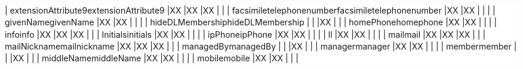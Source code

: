 | <span data-ttu-id="b846a-646">extensionAttribute9</span><span class="sxs-lookup"><span data-stu-id="b846a-646">extensionAttribute9</span></span> |<span data-ttu-id="b846a-647">X</span><span class="sxs-lookup"><span data-stu-id="b846a-647">X</span></span> |<span data-ttu-id="b846a-648">X</span><span class="sxs-lookup"><span data-stu-id="b846a-648">X</span></span> |<span data-ttu-id="b846a-649">X</span><span class="sxs-lookup"><span data-stu-id="b846a-649">X</span></span> | |
| <span data-ttu-id="b846a-650">facsimiletelephonenumber</span><span class="sxs-lookup"><span data-stu-id="b846a-650">facsimiletelephonenumber</span></span> |<span data-ttu-id="b846a-651">X</span><span class="sxs-lookup"><span data-stu-id="b846a-651">X</span></span> |<span data-ttu-id="b846a-652">X</span><span class="sxs-lookup"><span data-stu-id="b846a-652">X</span></span> | | |
| <span data-ttu-id="b846a-653">givenName</span><span class="sxs-lookup"><span data-stu-id="b846a-653">givenName</span></span> |<span data-ttu-id="b846a-654">X</span><span class="sxs-lookup"><span data-stu-id="b846a-654">X</span></span> |<span data-ttu-id="b846a-655">X</span><span class="sxs-lookup"><span data-stu-id="b846a-655">X</span></span> | | |
| <span data-ttu-id="b846a-656">hideDLMembership</span><span class="sxs-lookup"><span data-stu-id="b846a-656">hideDLMembership</span></span> | | |<span data-ttu-id="b846a-657">X</span><span class="sxs-lookup"><span data-stu-id="b846a-657">X</span></span> | |
| <span data-ttu-id="b846a-658">homePhone</span><span class="sxs-lookup"><span data-stu-id="b846a-658">homephone</span></span> |<span data-ttu-id="b846a-659">X</span><span class="sxs-lookup"><span data-stu-id="b846a-659">X</span></span> |<span data-ttu-id="b846a-660">X</span><span class="sxs-lookup"><span data-stu-id="b846a-660">X</span></span> | | |
| <span data-ttu-id="b846a-661">info</span><span class="sxs-lookup"><span data-stu-id="b846a-661">info</span></span> |<span data-ttu-id="b846a-662">X</span><span class="sxs-lookup"><span data-stu-id="b846a-662">X</span></span> |<span data-ttu-id="b846a-663">X</span><span class="sxs-lookup"><span data-stu-id="b846a-663">X</span></span> |<span data-ttu-id="b846a-664">X</span><span class="sxs-lookup"><span data-stu-id="b846a-664">X</span></span> | |
| <span data-ttu-id="b846a-665">Initials</span><span class="sxs-lookup"><span data-stu-id="b846a-665">initials</span></span> |<span data-ttu-id="b846a-666">X</span><span class="sxs-lookup"><span data-stu-id="b846a-666">X</span></span> |<span data-ttu-id="b846a-667">X</span><span class="sxs-lookup"><span data-stu-id="b846a-667">X</span></span> | | |
| <span data-ttu-id="b846a-668">ipPhone</span><span class="sxs-lookup"><span data-stu-id="b846a-668">ipPhone</span></span> |<span data-ttu-id="b846a-669">X</span><span class="sxs-lookup"><span data-stu-id="b846a-669">X</span></span> |<span data-ttu-id="b846a-670">X</span><span class="sxs-lookup"><span data-stu-id="b846a-670">X</span></span> | | |
| <span data-ttu-id="b846a-671">l</span><span class="sxs-lookup"><span data-stu-id="b846a-671">l</span></span> |<span data-ttu-id="b846a-672">X</span><span class="sxs-lookup"><span data-stu-id="b846a-672">X</span></span> |<span data-ttu-id="b846a-673">X</span><span class="sxs-lookup"><span data-stu-id="b846a-673">X</span></span> | | |
| <span data-ttu-id="b846a-674">mail</span><span class="sxs-lookup"><span data-stu-id="b846a-674">mail</span></span> |<span data-ttu-id="b846a-675">X</span><span class="sxs-lookup"><span data-stu-id="b846a-675">X</span></span> |<span data-ttu-id="b846a-676">X</span><span class="sxs-lookup"><span data-stu-id="b846a-676">X</span></span> |<span data-ttu-id="b846a-677">X</span><span class="sxs-lookup"><span data-stu-id="b846a-677">X</span></span> | |
| <span data-ttu-id="b846a-678">mailNickname</span><span class="sxs-lookup"><span data-stu-id="b846a-678">mailnickname</span></span> |<span data-ttu-id="b846a-679">X</span><span class="sxs-lookup"><span data-stu-id="b846a-679">X</span></span> |<span data-ttu-id="b846a-680">X</span><span class="sxs-lookup"><span data-stu-id="b846a-680">X</span></span> |<span data-ttu-id="b846a-681">X</span><span class="sxs-lookup"><span data-stu-id="b846a-681">X</span></span> | |
| <span data-ttu-id="b846a-682">managedBy</span><span class="sxs-lookup"><span data-stu-id="b846a-682">managedBy</span></span> | | |<span data-ttu-id="b846a-683">X</span><span class="sxs-lookup"><span data-stu-id="b846a-683">X</span></span> | |
| <span data-ttu-id="b846a-684">manager</span><span class="sxs-lookup"><span data-stu-id="b846a-684">manager</span></span> |<span data-ttu-id="b846a-685">X</span><span class="sxs-lookup"><span data-stu-id="b846a-685">X</span></span> |<span data-ttu-id="b846a-686">X</span><span class="sxs-lookup"><span data-stu-id="b846a-686">X</span></span> | | |
| <span data-ttu-id="b846a-687">member</span><span class="sxs-lookup"><span data-stu-id="b846a-687">member</span></span> | | |<span data-ttu-id="b846a-688">X</span><span class="sxs-lookup"><span data-stu-id="b846a-688">X</span></span> | |
| <span data-ttu-id="b846a-689">middleName</span><span class="sxs-lookup"><span data-stu-id="b846a-689">middleName</span></span> |<span data-ttu-id="b846a-690">X</span><span class="sxs-lookup"><span data-stu-id="b846a-690">X</span></span> |<span data-ttu-id="b846a-691">X</span><span class="sxs-lookup"><span data-stu-id="b846a-691">X</span></span> | | |
| <span data-ttu-id="b846a-692">mobile</span><span class="sxs-lookup"><span data-stu-id="b846a-692">mobile</span></span> |<span data-ttu-id="b846a-693">X</span><span class="sxs-lookup"><span data-stu-id="b846a-693">X</span></span> |<span data-ttu-id="b846a-694">X</span><span class="sxs-lookup"><span data-stu-id="b846a-694">X</span></span> | | |